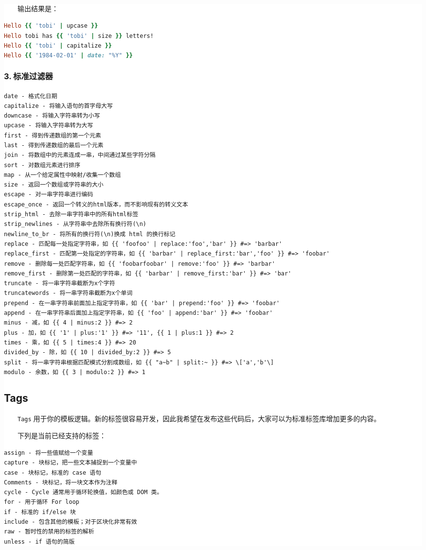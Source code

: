 　　输出结果是：

```ruby
Hello {{ 'tobi' | upcase }}
Hello tobi has {{ 'tobi' | size }} letters!
Hello {{ 'tobi' | capitalize }}
Hello {{ '1984-02-01' | date: "%Y" }}
``` 

### 3. 标准过滤器


```liquid
date - 格式化日期
capitalize - 将输入语句的首字母大写
downcase - 将输入字符串转为小写
upcase - 将输入字符串转为大写
first - 得到传递数组的第一个元素
last - 得到传递数组的最后一个元素
join - 将数组中的元素连成一串，中间通过某些字符分隔
sort - 对数组元素进行排序
map - 从一个给定属性中映射/收集一个数组
size - 返回一个数组或字符串的大小
escape - 对一串字符串进行编码
escape_once - 返回一个转义的html版本，而不影响现有的转义文本
strip_html - 去除一串字符串中的所有html标签
strip_newlines - 从字符串中去除所有换行符(\n)
newline_to_br - 将所有的换行符(\n)换成 html 的换行标记
replace - 匹配每一处指定字符串，如 {{ 'foofoo' | replace:'foo','bar' }} #=> 'barbar'
replace_first - 匹配第一处指定的字符串，如 {{ 'barbar' | replace_first:'bar','foo' }} #=> 'foobar'
remove - 删除每一处匹配字符串，如 {{ 'foobarfoobar' | remove:'foo' }} #=> 'barbar'
remove_first - 删除第一处匹配的字符串，如 {{ 'barbar' | remove_first:'bar' }} #=> 'bar'
truncate - 将一串字符串截断为x个字符
truncatewords - 将一串字符串截断为x个单词
prepend - 在一串字符串前面加上指定字符串，如 {{ 'bar' | prepend:'foo' }} #=> 'foobar'
append - 在一串字符串后面加上指定字符串，如 {{ 'foo' | append:'bar' }} #=> 'foobar'
minus - 减，如 {{ 4 | minus:2 }} #=> 2
plus - 加，如 {{ '1' | plus:'1' }} #=> '11', {{ 1 | plus:1 }} #=> 2
times - 乘，如 {{ 5 | times:4 }} #=> 20
divided_by - 除，如 {{ 10 | divided_by:2 }} #=> 5
split - 将一串字符串根据匹配模式分割成数组，如 {{ "a~b" | split:~ }} #=> \['a','b'\]
modulo - 余数，如 {{ 3 | modulo:2 }} #=> 1
```

## Tags

　　`Tags` 用于你的模板逻辑。新的标签很容易开发，因此我希望在发布这些代码后，大家可以为标准标签库增加更多的内容。

　　下列是当前已经支持的标签：

```liquid
assign - 将一些值赋给一个变量
capture - 块标记，把一些文本捕捉到一个变量中
case - 块标记，标准的 case 语句
Comments - 块标记，将一块文本作为注释
cycle - Cycle 通常用于循环轮换值，如颜色或 DOM 类。
for - 用于循环 For loop
if - 标准的 if/else 块
include - 包含其他的模板；对于区块化非常有效
raw - 暂时性的禁用的标签的解析
unless - if 语句的简版
```
